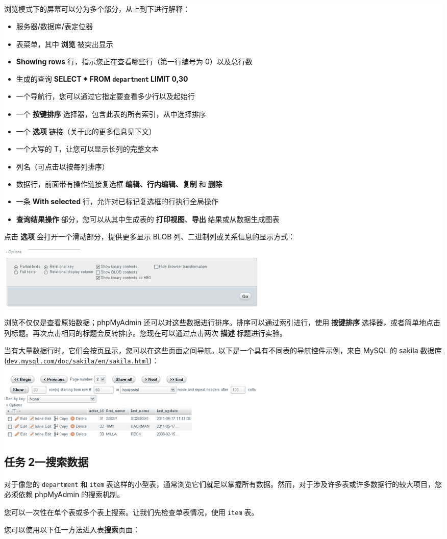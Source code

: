 浏览模式下的屏幕可以分为多个部分，从上到下进行解释：

+   服务器/数据库/表定位器

+   表菜单，其中 **浏览** 被突出显示

+   **Showing rows** 行，指示您正在查看哪些行（第一行编号为 0）以及总行数

+   生成的查询 **SELECT * FROM `department` LIMIT 0,30**

+   一个导航行，您可以通过它指定要查看多少行以及起始行

+   一个 **按键排序** 选择器，包含此表的所有索引，从中选择排序

+   一个 **选项** 链接（关于此的更多信息见下文）

+   一个大写的 T，让您可以显示长列的完整文本

+   列名（可点击以按每列排序）

+   数据行，前面带有操作链接复选框 **编辑、行内编辑、复制** 和 **删除**

+   一条 **With selected** 行，允许对已标记复选框的行执行全局操作

+   **查询结果操作** 部分，您可以从其中生成表的 **打印视图**、**导出** 结果或从数据生成图表

点击 **选项** 会打开一个滑动部分，提供更多显示 BLOB 列、二进制列或关系信息的显示方式：

![任务 1—浏览数据](img/starter_01_10.jpg)

浏览不仅仅是查看原始数据；phpMyAdmin 还可以对这些数据进行排序。排序可以通过索引进行，使用 **按键排序** 选择器，或者简单地点击列标题。再次点击相同的标题会反转排序。您现在可以通过点击两次 **描述** 标题进行实验。

当有大量数据行时，它们会按页显示，您可以在这些页面之间导航。以下是一个具有不同表的导航控件示例，来自 MySQL 的 sakila 数据库 ([`dev.mysql.com/doc/sakila/en/sakila.html`](http://dev.mysql.com/doc/sakila/en/sakila.html))：

![任务 1—浏览数据](img/starter_01_11.jpg)

## 任务 2—搜索数据

对于像您的 `department` 和 `item` 表这样的小型表，通常浏览它们就足以掌握所有数据。然而，对于涉及许多表或许多数据行的较大项目，您必须依赖 phpMyAdmin 的搜索机制。

您可以一次性在单个表或多个表上搜索。让我们先检查单表情况，使用 `item` 表。

您可以使用以下任一方法进入表**搜索**页面：
